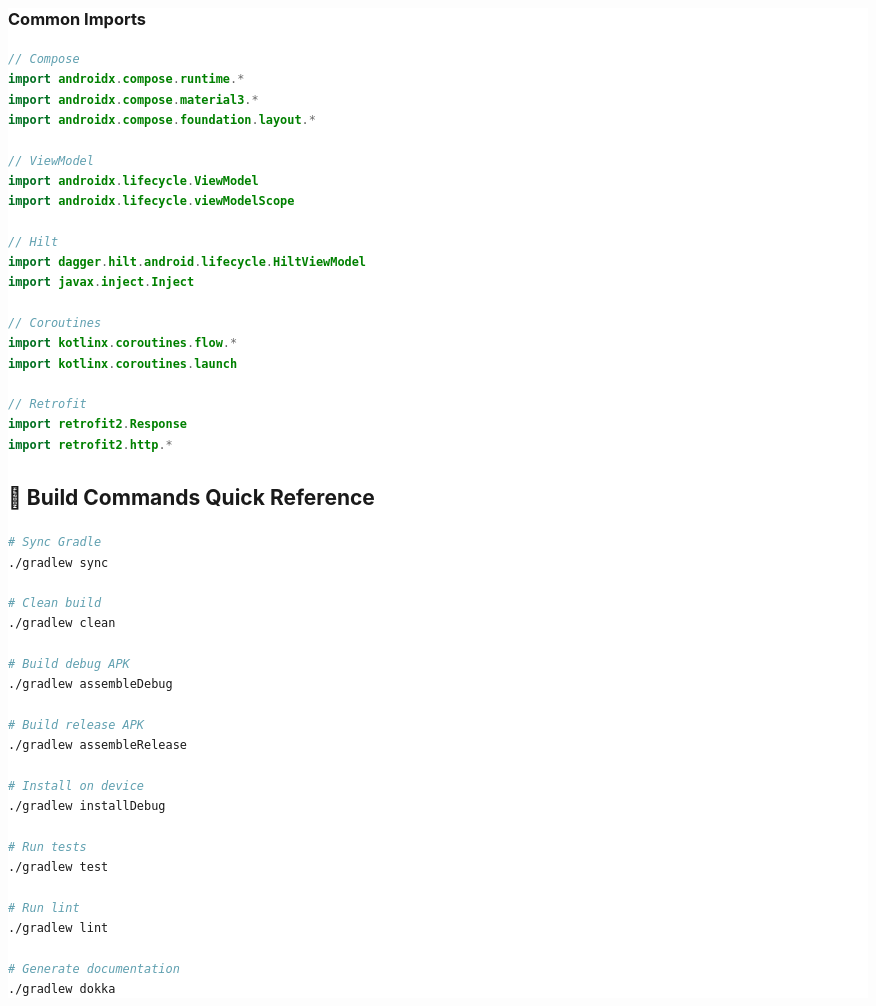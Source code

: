 ### Common Imports

```kotlin
// Compose
import androidx.compose.runtime.*
import androidx.compose.material3.*
import androidx.compose.foundation.layout.*

// ViewModel
import androidx.lifecycle.ViewModel
import androidx.lifecycle.viewModelScope

// Hilt
import dagger.hilt.android.lifecycle.HiltViewModel
import javax.inject.Inject

// Coroutines
import kotlinx.coroutines.flow.*
import kotlinx.coroutines.launch

// Retrofit
import retrofit2.Response
import retrofit2.http.*
```

## 🔧 Build Commands Quick Reference

```bash
# Sync Gradle
./gradlew sync

# Clean build
./gradlew clean

# Build debug APK
./gradlew assembleDebug

# Build release APK
./gradlew assembleRelease

# Install on device
./gradlew installDebug

# Run tests
./gradlew test

# Run lint
./gradlew lint

# Generate documentation
./gradlew dokka
```
